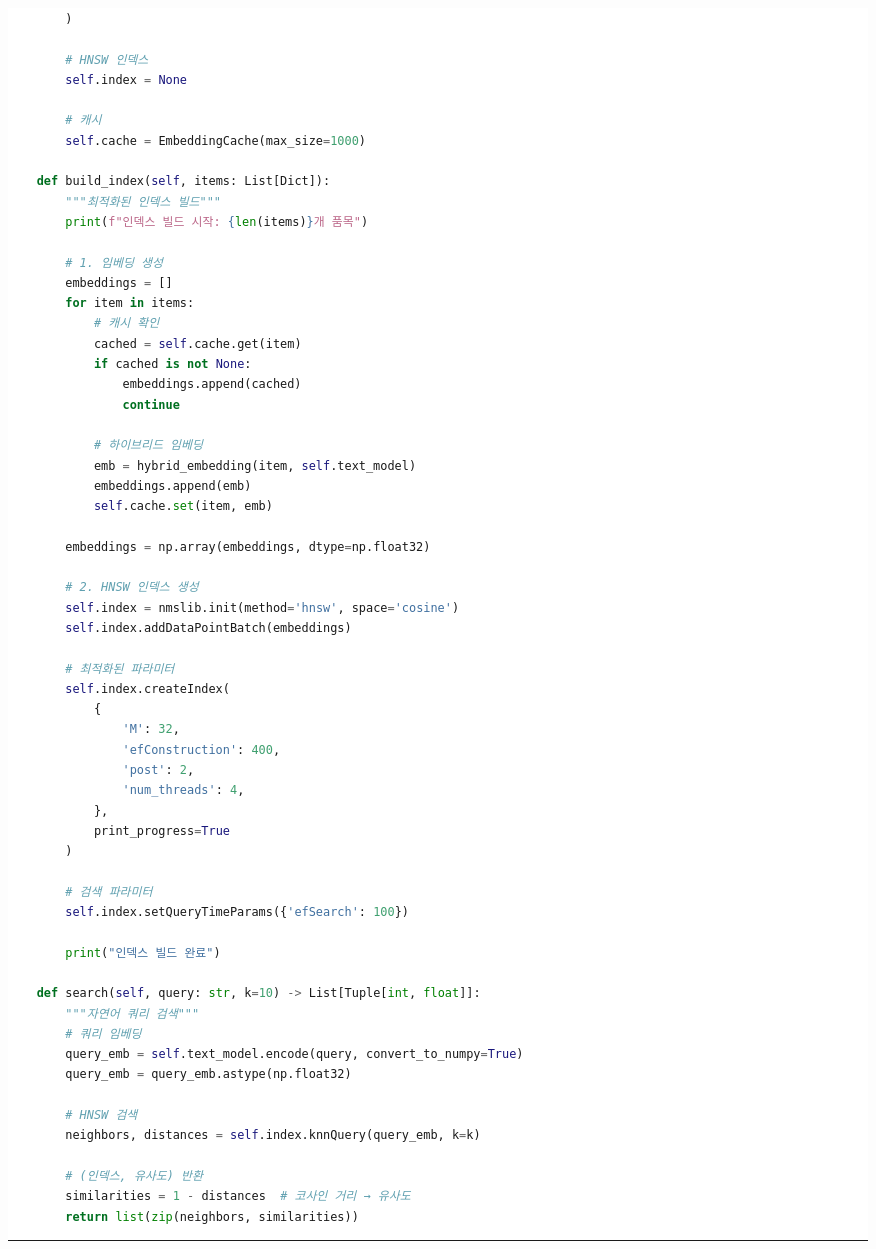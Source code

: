 ```python
        )

        # HNSW 인덱스
        self.index = None

        # 캐시
        self.cache = EmbeddingCache(max_size=1000)

    def build_index(self, items: List[Dict]):
        """최적화된 인덱스 빌드"""
        print(f"인덱스 빌드 시작: {len(items)}개 품목")

        # 1. 임베딩 생성
        embeddings = []
        for item in items:
            # 캐시 확인
            cached = self.cache.get(item)
            if cached is not None:
                embeddings.append(cached)
                continue

            # 하이브리드 임베딩
            emb = hybrid_embedding(item, self.text_model)
            embeddings.append(emb)
            self.cache.set(item, emb)

        embeddings = np.array(embeddings, dtype=np.float32)

        # 2. HNSW 인덱스 생성
        self.index = nmslib.init(method='hnsw', space='cosine')
        self.index.addDataPointBatch(embeddings)

        # 최적화된 파라미터
        self.index.createIndex(
            {
                'M': 32,
                'efConstruction': 400,
                'post': 2,
                'num_threads': 4,
            },
            print_progress=True
        )

        # 검색 파라미터
        self.index.setQueryTimeParams({'efSearch': 100})

        print("인덱스 빌드 완료")

    def search(self, query: str, k=10) -> List[Tuple[int, float]]:
        """자연어 쿼리 검색"""
        # 쿼리 임베딩
        query_emb = self.text_model.encode(query, convert_to_numpy=True)
        query_emb = query_emb.astype(np.float32)

        # HNSW 검색
        neighbors, distances = self.index.knnQuery(query_emb, k=k)

        # (인덱스, 유사도) 반환
        similarities = 1 - distances  # 코사인 거리 → 유사도
        return list(zip(neighbors, similarities))
```

---